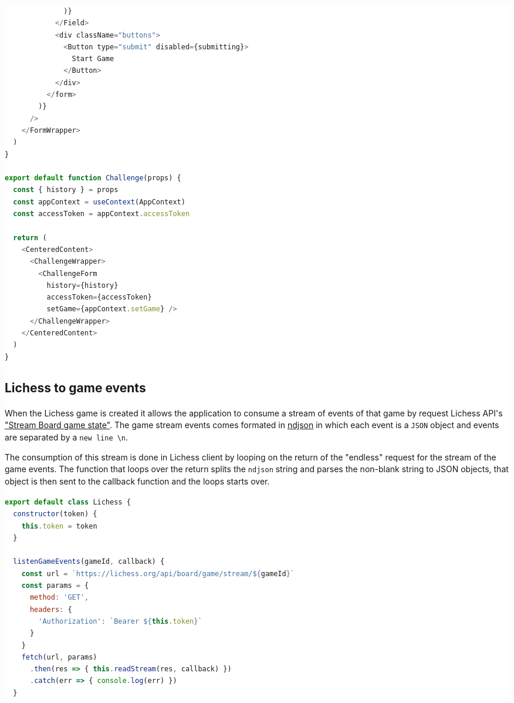 ```javascript
              )}
            </Field>
            <div className="buttons">
              <Button type="submit" disabled={submitting}>
                Start Game
              </Button>
            </div>
          </form>
        )}
      />
    </FormWrapper>
  )
}

export default function Challenge(props) {
  const { history } = props
  const appContext = useContext(AppContext)
  const accessToken = appContext.accessToken

  return (
    <CenteredContent>
      <ChallengeWrapper>
        <ChallengeForm
          history={history}
          accessToken={accessToken}
          setGame={appContext.setGame} />
      </ChallengeWrapper>
    </CenteredContent>
  )
}
```

## Lichess to game events

When the Lichess game is created it allows the application to consume a stream of events of that game by request Lichess API's ["Stream Board game state"](https://lichess.org/api#operation/boardGameStream). The game stream events comes formated in [ndjson]() in which each event is a `JSON` object and events are separated by a `new line \n`.

The consumption of this stream is done in Lichess client by looping on the return of the "endless" request for the stream of the game events. The function that loops over the return splits the `ndjson` string and parses the non-blank string to JSON objects, that object is then sent to the callback function and the loops starts over.


```javascript
export default class Lichess {
  constructor(token) {
    this.token = token
  }

  listenGameEvents(gameId, callback) {
    const url = `https://lichess.org/api/board/game/stream/${gameId}`
    const params = {
      method: 'GET',
      headers: {
        'Authorization': `Bearer ${this.token}`
      }
    }
    fetch(url, params)
      .then(res => { this.readStream(res, callback) })
      .catch(err => { console.log(err) })
  }

```